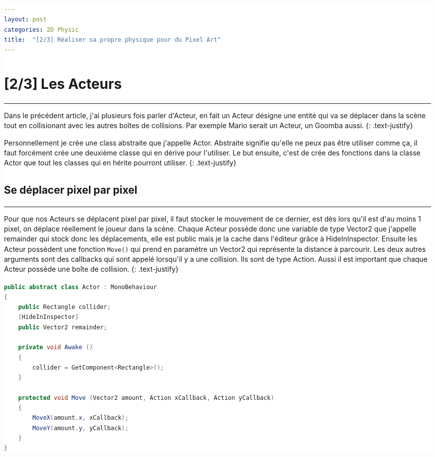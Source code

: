 ```yaml
---
layout: post
categories: 2D Physic
title:  "[2/3] Réaliser sa propre physique pour du Pixel Art"
---
```


# [2/3]  Les Acteurs

---

Dans le précédent article, j'ai plusieurs fois parler d'Acteur, en fait un Acteur désigne une entité qui va se déplacer dans la scène
tout en collisionant avec les autres boîtes de collisions. Par exemple Mario serait un Acteur, un Goomba aussi.
{: .text-justify}

Personnellement je crée une class abstraite que j'appelle Actor. Abstraite signifie qu'elle ne peux pas être utiliser comme ça, il
faut forcément crée une deuxième classe qui en dérive pour l'utiliser. Le but ensuite, c'est de crée des fonctions dans la classe Actor
que tout les classes qui en hérite pourront utiliser.
{: .text-justify}

## Se déplacer pixel par pixel

---

Pour que nos Acteurs se déplacent pixel par pixel, il faut stocker le mouvement de ce dernier, est dès lors qu'il est d'au moins 1 pixel,
on déplace réellement le joueur dans la scène. Chaque Acteur possède donc une variable de type Vector2 que j'appelle remainder qui stock donc
les déplacements, elle est public mais je la cache dans l'éditeur grâce à HideInInspector. Ensuite les Acteur possèdent une fonction `Move()` qui prend en paramètre un Vector2 qui représente la distance à parcourir. Les deux autres arguments sont des callbacks qui sont appelé lorsqu'il y a une collision. Ils sont de type Action.
Aussi il est important que chaque Acteur possède une boîte de collision.
{: .text-justify}
```csharp
public abstract class Actor : MonoBehaviour
{
	public Rectangle collider;
	[HideInInspector]
	public Vector2 remainder;

	private void Awake ()
	{
		collider = GetComponent<Rectangle>();
	}

	protected void Move (Vector2 amount, Action xCallback, Action yCallback)
	{
		MoveX(amount.x, xCallback);
		MoveY(amount.y, yCallback);
	}
}
```
